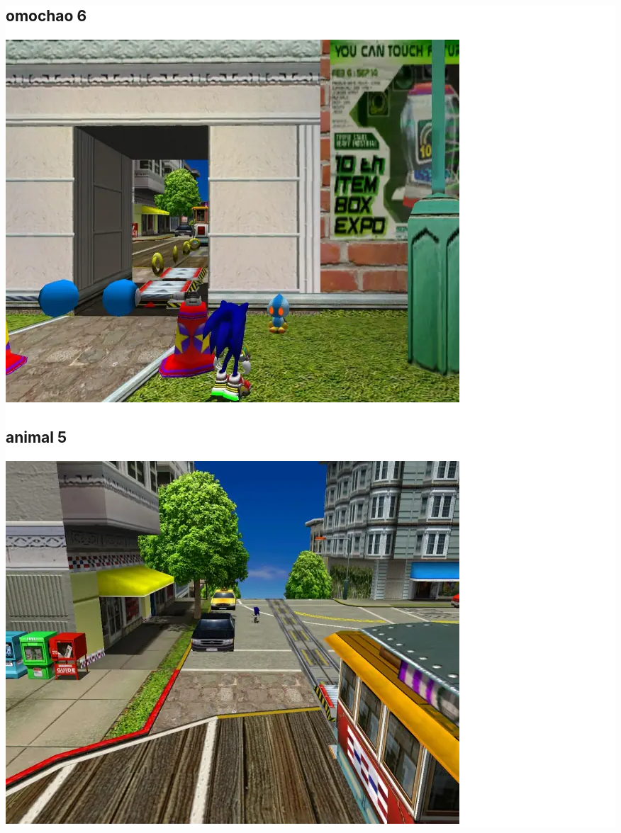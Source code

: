 ## omochao 6
![](./CityEscape/CityEscape-omochao-6-1.webp)

## animal 5
![](./CityEscape/CityEscape-animal-5-1.webp)